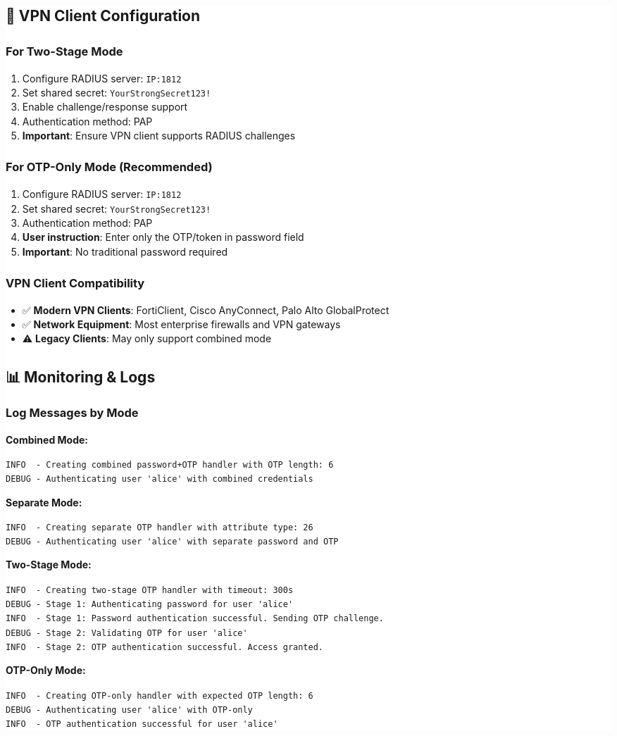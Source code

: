 ## 🔧 VPN Client Configuration

### For Two-Stage Mode
1. Configure RADIUS server: `IP:1812`
2. Set shared secret: `YourStrongSecret123!`
3. Enable challenge/response support
4. Authentication method: PAP
5. **Important**: Ensure VPN client supports RADIUS challenges

### For OTP-Only Mode (Recommended)
1. Configure RADIUS server: `IP:1812`
2. Set shared secret: `YourStrongSecret123!`
3. Authentication method: PAP
4. **User instruction**: Enter only the OTP/token in password field
5. **Important**: No traditional password required

### VPN Client Compatibility
- ✅ **Modern VPN Clients**: FortiClient, Cisco AnyConnect, Palo Alto GlobalProtect
- ✅ **Network Equipment**: Most enterprise firewalls and VPN gateways
- ⚠️ **Legacy Clients**: May only support combined mode

## 📊 Monitoring & Logs

### Log Messages by Mode

**Combined Mode:**
```
INFO  - Creating combined password+OTP handler with OTP length: 6
DEBUG - Authenticating user 'alice' with combined credentials
```

**Separate Mode:**
```  
INFO  - Creating separate OTP handler with attribute type: 26
DEBUG - Authenticating user 'alice' with separate password and OTP
```

**Two-Stage Mode:**
```
INFO  - Creating two-stage OTP handler with timeout: 300s
DEBUG - Stage 1: Authenticating password for user 'alice'
INFO  - Stage 1: Password authentication successful. Sending OTP challenge.
DEBUG - Stage 2: Validating OTP for user 'alice'  
INFO  - Stage 2: OTP authentication successful. Access granted.
```

**OTP-Only Mode:**
```
INFO  - Creating OTP-only handler with expected OTP length: 6
DEBUG - Authenticating user 'alice' with OTP-only
INFO  - OTP authentication successful for user 'alice'
```
